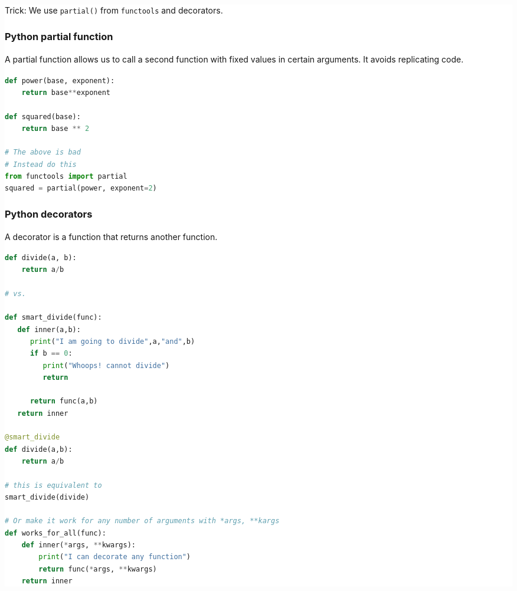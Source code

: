 Trick: We use `partial()` from `functools` and decorators.

### Python partial function

A partial function allows us to call a second function with fixed values in certain arguments. It avoids replicating code.

```py
def power(base, exponent):
    return base**exponent

def squared(base):
    return base ** 2

# The above is bad
# Instead do this
from functools import partial
squared = partial(power, exponent=2)
```

### Python decorators

A decorator is a function that returns another function.

```py
def divide(a, b):
    return a/b

# vs.

def smart_divide(func):
   def inner(a,b):
      print("I am going to divide",a,"and",b)
      if b == 0:
         print("Whoops! cannot divide")
         return

      return func(a,b)
   return inner

@smart_divide
def divide(a,b):
    return a/b

# this is equivalent to
smart_divide(divide)

# Or make it work for any number of arguments with *args, **kargs
def works_for_all(func):
    def inner(*args, **kwargs):
        print("I can decorate any function")
        return func(*args, **kwargs)
    return inner
```
